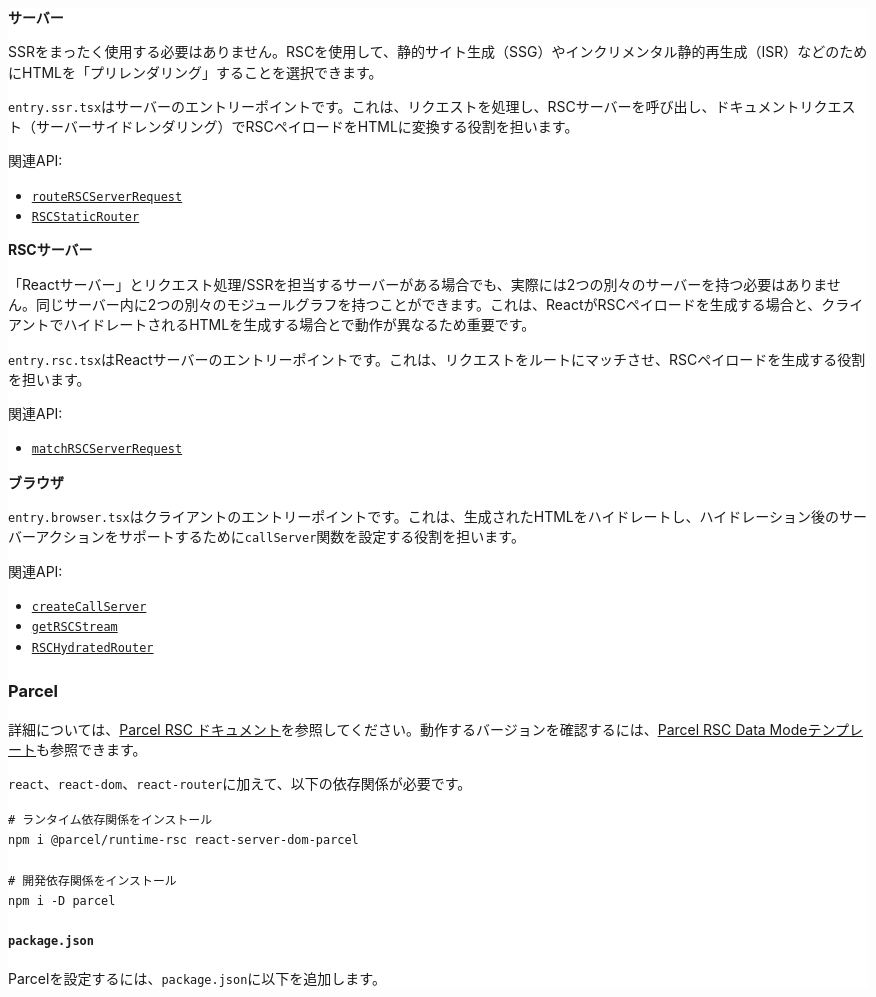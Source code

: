 **サーバー**

<docs-info>

SSRをまったく使用する必要はありません。RSCを使用して、静的サイト生成（SSG）やインクリメンタル静的再生成（ISR）などのためにHTMLを「プリレンダリング」することを選択できます。

</docs-info>

`entry.ssr.tsx`はサーバーのエントリーポイントです。これは、リクエストを処理し、RSCサーバーを呼び出し、ドキュメントリクエスト（サーバーサイドレンダリング）でRSCペイロードをHTMLに変換する役割を担います。

関連API:

- [`routeRSCServerRequest`][route-rsc-server-request]
- [`RSCStaticRouter`][rsc-static-router]

**RSCサーバー**

<docs-info>

「Reactサーバー」とリクエスト処理/SSRを担当するサーバーがある場合でも、実際には2つの別々のサーバーを持つ必要はありません。同じサーバー内に2つの別々のモジュールグラフを持つことができます。これは、ReactがRSCペイロードを生成する場合と、クライアントでハイドレートされるHTMLを生成する場合とで動作が異なるため重要です。

</docs-info>

`entry.rsc.tsx`はReactサーバーのエントリーポイントです。これは、リクエストをルートにマッチさせ、RSCペイロードを生成する役割を担います。

関連API:

- [`matchRSCServerRequest`][match-rsc-server-request]

**ブラウザ**

`entry.browser.tsx`はクライアントのエントリーポイントです。これは、生成されたHTMLをハイドレートし、ハイドレーション後のサーバーアクションをサポートするために`callServer`関数を設定する役割を担います。

関連API:

- [`createCallServer`][create-call-server]
- [`getRSCStream`][get-rsc-stream]
- [`RSCHydratedRouter`][rsc-hydrated-router]

### Parcel

詳細については、[Parcel RSC ドキュメント][parcel-rsc-doc]を参照してください。動作するバージョンを確認するには、[Parcel RSC Data Modeテンプレート][parcel-rsc-template]も参照できます。

`react`、`react-dom`、`react-router`に加えて、以下の依存関係が必要です。

```shellscript
# ランタイム依存関係をインストール
npm i @parcel/runtime-rsc react-server-dom-parcel

# 開発依存関係をインストール
npm i -D parcel
```

#### `package.json`

Parcelを設定するには、`package.json`に以下を追加します。


[picking-a-mode]: ../start/modes
[react-server-components-doc]: https://react.dev/reference/rsc/server-components
[react-server-functions-doc]: https://react.dev/reference/rsc/server-functions
[use-client-docs]: https://react.dev/reference/rsc/use-client
[use-server-docs]: https://react.dev/reference/rsc/use-server
[route-module]: ../start/framework/route-module
[framework-mode]: ../start/modes#framework
[custom-framework]: ../start/data/custom
[parcel-rsc-doc]: https://parceljs.org/recipes/rsc/
[vite-plugin-rsc]: https://github.com/vitejs/vite-plugin-react/tree/main/packages/plugin-rsc
[match-rsc-server-request]: ../api/rsc/matchRSCServerRequest
[route-rsc-server-request]: ../api/rsc/routeRSCServerRequest
[rsc-static-router]: ../api/rsc/RSCStaticRouter
[create-call-server]: ../api/rsc/createCallServer
[get-rsc-stream]: ../api/rsc/getRSCStream
[rsc-hydrated-router]: ../api/rsc/RSCHydratedRouter
[express]: https://expressjs.com/
[node-fetch-server]: https://www.npmjs.com/package/@remix-run/node-fetch-server
[framework-rsc-template]: https://github.com/remix-run/react-router-templates/tree/main/unstable_rsc-framework-mode
[parcel-rsc-template]: https://github.com/remix-run/react-router-templates/tree/main/unstable_rsc-data-mode-parcel
[vite-rsc-template]: https://github.com/remix-run/react-router-templates/tree/main/unstable_rsc-data-mode-vite
[node-request-listener]: https://nodejs.org/api/http.html#httpcreateserveroptions-requestlistener
[hooks]: https://react.dev/reference/react/hooks
[vite-env-only]: https://github.com/pcattori/vite-env-only
[server-modules]: ../api/framework-conventions/server-modules
[client-modules]: ../api/framework-conventions/client-modules
[server-only-package]: https://www.npmjs.com/package/server-only
[client-only-package]: https://www.npmjs.com/package/client-only